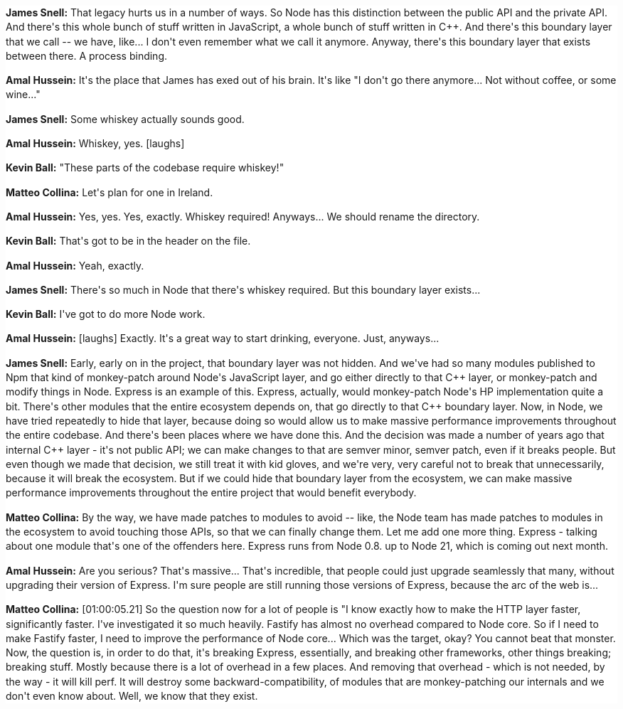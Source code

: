 **James Snell:** That legacy hurts us in a number of ways. So Node has this distinction between the public API and the private API. And there's this whole bunch of stuff written in JavaScript, a whole bunch of stuff written in C++. And there's this boundary layer that we call -- we have, like... I don't even remember what we call it anymore. Anyway, there's this boundary layer that exists between there. A process binding.

**Amal Hussein:** It's the place that James has exed out of his brain. It's like "I don't go there anymore... Not without coffee, or some wine..."

**James Snell:** Some whiskey actually sounds good.

**Amal Hussein:** Whiskey, yes. \[laughs\]

**Kevin Ball:** "These parts of the codebase require whiskey!"

**Matteo Collina:** Let's plan for one in Ireland.

**Amal Hussein:** Yes, yes. Yes, exactly. Whiskey required! Anyways... We should rename the directory.

**Kevin Ball:** That's got to be in the header on the file.

**Amal Hussein:** Yeah, exactly.

**James Snell:** There's so much in Node that there's whiskey required. But this boundary layer exists...

**Kevin Ball:** I've got to do more Node work.

**Amal Hussein:** \[laughs\] Exactly. It's a great way to start drinking, everyone. Just, anyways...

**James Snell:** Early, early on in the project, that boundary layer was not hidden. And we've had so many modules published to Npm that kind of monkey-patch around Node's JavaScript layer, and go either directly to that C++ layer, or monkey-patch and modify things in Node. Express is an example of this. Express, actually, would monkey-patch Node's HP implementation quite a bit. There's other modules that the entire ecosystem depends on, that go directly to that C++ boundary layer. Now, in Node, we have tried repeatedly to hide that layer, because doing so would allow us to make massive performance improvements throughout the entire codebase. And there's been places where we have done this. And the decision was made a number of years ago that internal C++ layer - it's not public API; we can make changes to that are semver minor, semver patch, even if it breaks people. But even though we made that decision, we still treat it with kid gloves, and we're very, very careful not to break that unnecessarily, because it will break the ecosystem. But if we could hide that boundary layer from the ecosystem, we can make massive performance improvements throughout the entire project that would benefit everybody.

**Matteo Collina:** By the way, we have made patches to modules to avoid -- like, the Node team has made patches to modules in the ecosystem to avoid touching those APIs, so that we can finally change them. Let me add one more thing. Express - talking about one module that's one of the offenders here. Express runs from Node 0.8. up to Node 21, which is coming out next month.

**Amal Hussein:** Are you serious? That's massive... That's incredible, that people could just upgrade seamlessly that many, without upgrading their version of Express. I'm sure people are still running those versions of Express, because the arc of the web is...

**Matteo Collina:** \[01:00:05.21\] So the question now for a lot of people is "I know exactly how to make the HTTP layer faster, significantly faster. I've investigated it so much heavily. Fastify has almost no overhead compared to Node core. So if I need to make Fastify faster, I need to improve the performance of Node core... Which was the target, okay? You cannot beat that monster. Now, the question is, in order to do that, it's breaking Express, essentially, and breaking other frameworks, other things breaking; breaking stuff. Mostly because there is a lot of overhead in a few places. And removing that overhead - which is not needed, by the way - it will kill perf. It will destroy some backward-compatibility, of modules that are monkey-patching our internals and we don't even know about. Well, we know that they exist.
